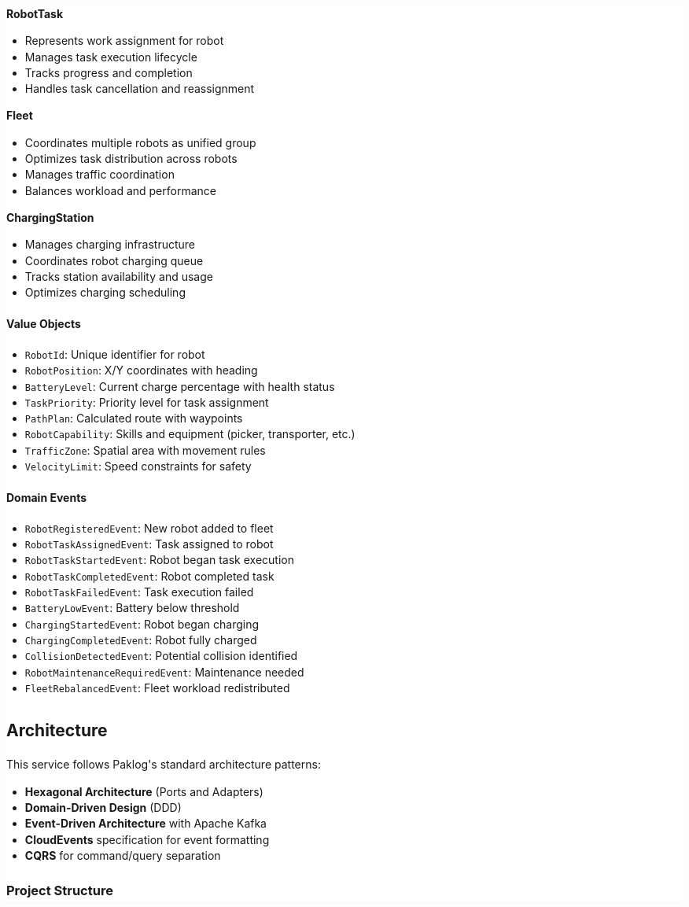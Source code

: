 **RobotTask**
- Represents work assignment for robot
- Manages task execution lifecycle
- Tracks progress and completion
- Handles task cancellation and reassignment

**Fleet**
- Coordinates multiple robots as unified group
- Optimizes task distribution across robots
- Manages traffic coordination
- Balances workload and performance

**ChargingStation**
- Manages charging infrastructure
- Coordinates robot charging queue
- Tracks station availability and usage
- Optimizes charging scheduling

#### Value Objects

- `RobotId`: Unique identifier for robot
- `RobotPosition`: X/Y coordinates with heading
- `BatteryLevel`: Current charge percentage with health status
- `TaskPriority`: Priority level for task assignment
- `PathPlan`: Calculated route with waypoints
- `RobotCapability`: Skills and equipment (picker, transporter, etc.)
- `TrafficZone`: Spatial area with movement rules
- `VelocityLimit`: Speed constraints for safety

#### Domain Events

- `RobotRegisteredEvent`: New robot added to fleet
- `RobotTaskAssignedEvent`: Task assigned to robot
- `RobotTaskStartedEvent`: Robot began task execution
- `RobotTaskCompletedEvent`: Robot completed task
- `RobotTaskFailedEvent`: Task execution failed
- `BatteryLowEvent`: Battery below threshold
- `ChargingStartedEvent`: Robot began charging
- `ChargingCompletedEvent`: Robot fully charged
- `CollisionDetectedEvent`: Potential collision identified
- `RobotMaintenanceRequiredEvent`: Maintenance needed
- `FleetRebalancedEvent`: Fleet workload redistributed

## Architecture

This service follows Paklog's standard architecture patterns:
- **Hexagonal Architecture** (Ports and Adapters)
- **Domain-Driven Design** (DDD)
- **Event-Driven Architecture** with Apache Kafka
- **CloudEvents** specification for event formatting
- **CQRS** for command/query separation

### Project Structure
